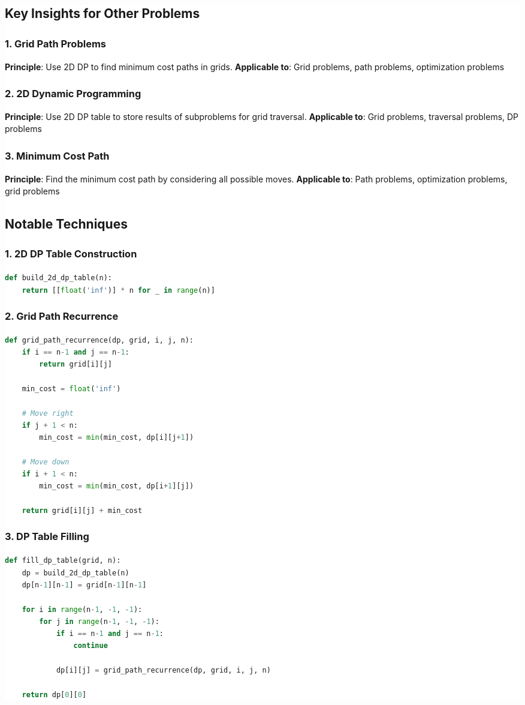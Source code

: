 ## Key Insights for Other Problems

### 1. **Grid Path Problems**
**Principle**: Use 2D DP to find minimum cost paths in grids.
**Applicable to**: Grid problems, path problems, optimization problems

### 2. **2D Dynamic Programming**
**Principle**: Use 2D DP table to store results of subproblems for grid traversal.
**Applicable to**: Grid problems, traversal problems, DP problems

### 3. **Minimum Cost Path**
**Principle**: Find the minimum cost path by considering all possible moves.
**Applicable to**: Path problems, optimization problems, grid problems

## Notable Techniques

### 1. **2D DP Table Construction**
```python
def build_2d_dp_table(n):
    return [[float('inf')] * n for _ in range(n)]
```

### 2. **Grid Path Recurrence**
```python
def grid_path_recurrence(dp, grid, i, j, n):
    if i == n-1 and j == n-1:
        return grid[i][j]
    
    min_cost = float('inf')
    
    # Move right
    if j + 1 < n:
        min_cost = min(min_cost, dp[i][j+1])
    
    # Move down
    if i + 1 < n:
        min_cost = min(min_cost, dp[i+1][j])
    
    return grid[i][j] + min_cost
```

### 3. **DP Table Filling**
```python
def fill_dp_table(grid, n):
    dp = build_2d_dp_table(n)
    dp[n-1][n-1] = grid[n-1][n-1]
    
    for i in range(n-1, -1, -1):
        for j in range(n-1, -1, -1):
            if i == n-1 and j == n-1:
                continue
            
            dp[i][j] = grid_path_recurrence(dp, grid, i, j, n)
    
    return dp[0][0]
```
